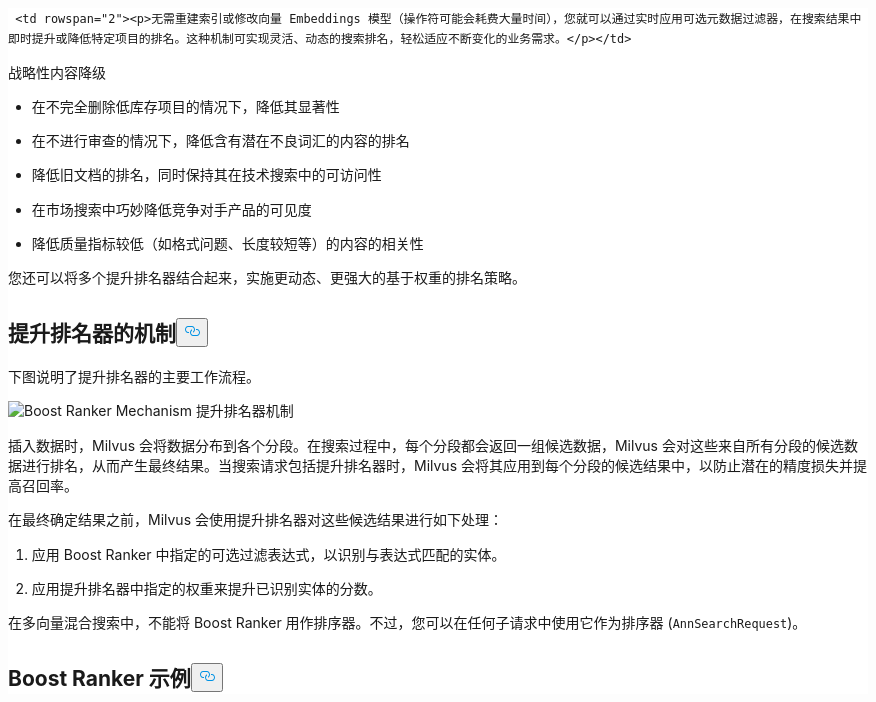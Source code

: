      <td rowspan="2"><p>无需重建索引或修改向量 Embeddings 模型（操作符可能会耗费大量时间），您就可以通过实时应用可选元数据过滤器，在搜索结果中即时提升或降低特定项目的排名。这种机制可实现灵活、动态的搜索排名，轻松适应不断变化的业务需求。</p></td>
   </tr>
   <tr>
     <td><p>战略性内容降级</p></td>
     <td><ul><li><p>在不完全删除低库存项目的情况下，降低其显著性</p></li><li><p>在不进行审查的情况下，降低含有潜在不良词汇的内容的排名</p></li><li><p>降低旧文档的排名，同时保持其在技术搜索中的可访问性</p></li><li><p>在市场搜索中巧妙降低竞争对手产品的可见度</p></li><li><p>降低质量指标较低（如格式问题、长度较短等）的内容的相关性</p></li></ul></td>
   </tr>
</table>
<p>您还可以将多个提升排名器结合起来，实施更动态、更强大的基于权重的排名策略。</p>
<h2 id="Mechanism-of-Boost-Ranker" class="common-anchor-header">提升排名器的机制<button data-href="#Mechanism-of-Boost-Ranker" class="anchor-icon" translate="no">
      <svg translate="no"
        aria-hidden="true"
        focusable="false"
        height="20"
        version="1.1"
        viewBox="0 0 16 16"
        width="16"
      >
        <path
          fill="#0092E4"
          fill-rule="evenodd"
          d="M4 9h1v1H4c-1.5 0-3-1.69-3-3.5S2.55 3 4 3h4c1.45 0 3 1.69 3 3.5 0 1.41-.91 2.72-2 3.25V8.59c.58-.45 1-1.27 1-2.09C10 5.22 8.98 4 8 4H4c-.98 0-2 1.22-2 2.5S3 9 4 9zm9-3h-1v1h1c1 0 2 1.22 2 2.5S13.98 12 13 12H9c-.98 0-2-1.22-2-2.5 0-.83.42-1.64 1-2.09V6.25c-1.09.53-2 1.84-2 3.25C6 11.31 7.55 13 9 13h4c1.45 0 3-1.69 3-3.5S14.5 6 13 6z"
        ></path>
      </svg>
    </button></h2><p>下图说明了提升排名器的主要工作流程。</p>
<p>
  
   <span class="img-wrapper"> <img translate="no" src="/docs/v2.6.x/assets/boost-ranker-mechanism.png" alt="Boost Ranker Mechanism" class="doc-image" id="boost-ranker-mechanism" />
   </span> <span class="img-wrapper"> <span>提升排名器机制</span> </span></p>
<p>插入数据时，Milvus 会将数据分布到各个分段。在搜索过程中，每个分段都会返回一组候选数据，Milvus 会对这些来自所有分段的候选数据进行排名，从而产生最终结果。当搜索请求包括提升排名器时，Milvus 会将其应用到每个分段的候选结果中，以防止潜在的精度损失并提高召回率。</p>
<p>在最终确定结果之前，Milvus 会使用提升排名器对这些候选结果进行如下处理：</p>
<ol>
<li><p>应用 Boost Ranker 中指定的可选过滤表达式，以识别与表达式匹配的实体。</p></li>
<li><p>应用提升排名器中指定的权重来提升已识别实体的分数。</p></li>
</ol>
<div class="alert note">
<p>在多向量混合搜索中，不能将 Boost Ranker 用作排序器。不过，您可以在任何子请求中使用它作为排序器 (<code translate="no">AnnSearchRequest</code>)。</p>
</div>
<h2 id="Examples-of-Boost-Ranker" class="common-anchor-header">Boost Ranker 示例<button data-href="#Examples-of-Boost-Ranker" class="anchor-icon" translate="no">
      <svg translate="no"
        aria-hidden="true"
        focusable="false"
        height="20"
        version="1.1"
        viewBox="0 0 16 16"
        width="16"
      >
        <path
          fill="#0092E4"
          fill-rule="evenodd"
          d="M4 9h1v1H4c-1.5 0-3-1.69-3-3.5S2.55 3 4 3h4c1.45 0 3 1.69 3 3.5 0 1.41-.91 2.72-2 3.25V8.59c.58-.45 1-1.27 1-2.09C10 5.22 8.98 4 8 4H4c-.98 0-2 1.22-2 2.5S3 9 4 9zm9-3h-1v1h1c1 0 2 1.22 2 2.5S13.98 12 13 12H9c-.98 0-2-1.22-2-2.5 0-.83.42-1.64 1-2.09V6.25c-1.09.53-2 1.84-2 3.25C6 11.31 7.55 13 9 13h4c1.45 0 3-1.69 3-3.5S14.5 6 13 6z"
